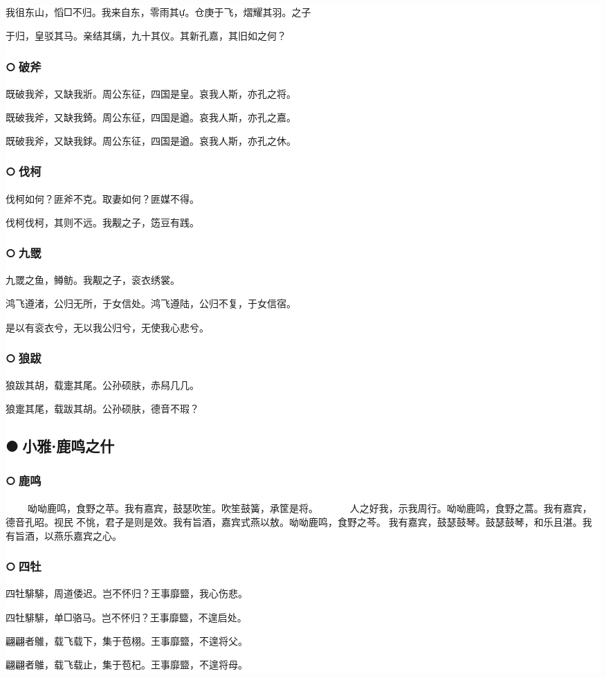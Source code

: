我徂东山，慆□不归。我来自东，零雨其。仓庚于飞，熠耀其羽。之子

于归，皇驳其马。亲结其缡，九十其仪。其新孔嘉，其旧如之何？


### ○ 破斧

既破我斧，又缺我斨。周公东征，四国是皇。哀我人斯，亦孔之将。

既破我斧，又缺我錡。周公东征，四国是遒。哀我人斯，亦孔之嘉。

既破我斧，又缺我銶。周公东征，四国是遒。哀我人斯，亦孔之休。


### ○ 伐柯

伐柯如何？匪斧不克。取妻如何？匪媒不得。

伐柯伐柯，其则不远。我觏之子，笾豆有践。


### ○ 九罭

九罭之鱼，鳟鲂。我觏之子，衮衣绣裳。

鸿飞遵渚，公归无所，于女信处。鸿飞遵陆，公归不复，于女信宿。

是以有衮衣兮，无以我公归兮，无使我心悲兮。


### ○ 狼跋

狼跋其胡，载疐其尾。公孙硕肤，赤舄几几。

狼疐其尾，载跋其胡。公孙硕肤，德音不瑕？







## ● 小雅·鹿鸣之什


### ○ 鹿鸣
　　  呦呦鹿鸣，食野之苹。我有嘉宾，鼓瑟吹笙。吹笙鼓簧，承筐是将。
　　　人之好我，示我周行。呦呦鹿鸣，食野之蒿。我有嘉宾，德音孔昭。视民
不恌，君子是则是效。我有旨酒，嘉宾式燕以敖。呦呦鹿鸣，食野之芩。
我有嘉宾，鼓瑟鼓琴。鼓瑟鼓琴，和乐且湛。我有旨酒，以燕乐嘉宾之心。


### ○ 四牡

四牡騑騑，周道倭迟。岂不怀归？王事靡盬，我心伤悲。

四牡騑騑，单□骆马。岂不怀归？王事靡盬，不遑启处。

翩翩者鵻，载飞载下，集于苞栩。王事靡盬，不遑将父。

翩翩者鵻，载飞载止，集于苞杞。王事靡盬，不遑将母。
